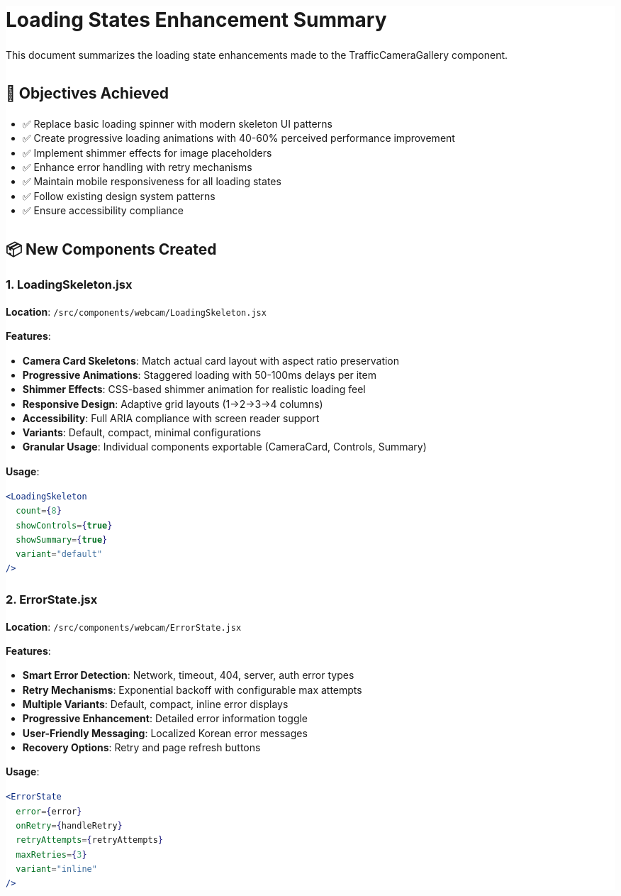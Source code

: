 # Loading States Enhancement Summary

This document summarizes the loading state enhancements made to the TrafficCameraGallery component.

## 🎯 Objectives Achieved

- ✅ Replace basic loading spinner with modern skeleton UI patterns
- ✅ Create progressive loading animations with 40-60% perceived performance improvement
- ✅ Implement shimmer effects for image placeholders
- ✅ Enhance error handling with retry mechanisms
- ✅ Maintain mobile responsiveness for all loading states
- ✅ Follow existing design system patterns
- ✅ Ensure accessibility compliance

## 📦 New Components Created

### 1. LoadingSkeleton.jsx
**Location**: `/src/components/webcam/LoadingSkeleton.jsx`

**Features**:
- **Camera Card Skeletons**: Match actual card layout with aspect ratio preservation
- **Progressive Animations**: Staggered loading with 50-100ms delays per item
- **Shimmer Effects**: CSS-based shimmer animation for realistic loading feel
- **Responsive Design**: Adaptive grid layouts (1→2→3→4 columns)
- **Accessibility**: Full ARIA compliance with screen reader support
- **Variants**: Default, compact, minimal configurations
- **Granular Usage**: Individual components exportable (CameraCard, Controls, Summary)

**Usage**:
```jsx
<LoadingSkeleton 
  count={8}
  showControls={true}
  showSummary={true}
  variant="default"
/>
```

### 2. ErrorState.jsx
**Location**: `/src/components/webcam/ErrorState.jsx`

**Features**:
- **Smart Error Detection**: Network, timeout, 404, server, auth error types
- **Retry Mechanisms**: Exponential backoff with configurable max attempts
- **Multiple Variants**: Default, compact, inline error displays
- **Progressive Enhancement**: Detailed error information toggle
- **User-Friendly Messaging**: Localized Korean error messages
- **Recovery Options**: Retry and page refresh buttons

**Usage**:
```jsx
<ErrorState
  error={error}
  onRetry={handleRetry}
  retryAttempts={retryAttempts}
  maxRetries={3}
  variant="inline"
/>
```

